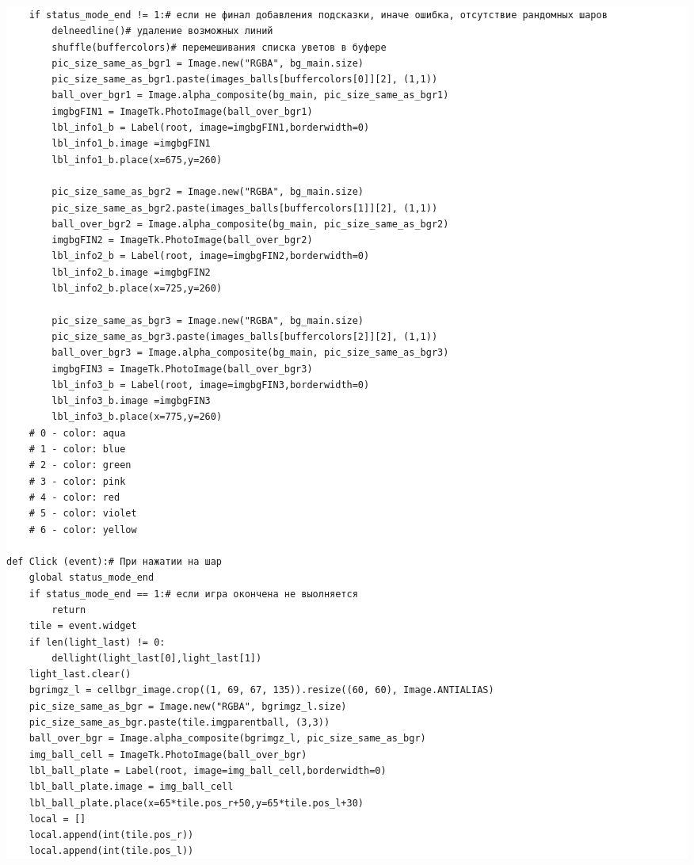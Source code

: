         if status_mode_end != 1:# если не финал добавления подсказки, иначе ошибка, отсутствие рандомных шаров
            delneedline()# удаление возможных линий
            shuffle(buffercolors)# перемешивания списка уветов в буфере
            pic_size_same_as_bgr1 = Image.new("RGBA", bg_main.size)
            pic_size_same_as_bgr1.paste(images_balls[buffercolors[0]][2], (1,1))
            ball_over_bgr1 = Image.alpha_composite(bg_main, pic_size_same_as_bgr1)
            imgbgFIN1 = ImageTk.PhotoImage(ball_over_bgr1)
            lbl_info1_b = Label(root, image=imgbgFIN1,borderwidth=0)
            lbl_info1_b.image =imgbgFIN1
            lbl_info1_b.place(x=675,y=260)

            pic_size_same_as_bgr2 = Image.new("RGBA", bg_main.size)
            pic_size_same_as_bgr2.paste(images_balls[buffercolors[1]][2], (1,1))
            ball_over_bgr2 = Image.alpha_composite(bg_main, pic_size_same_as_bgr2)
            imgbgFIN2 = ImageTk.PhotoImage(ball_over_bgr2)
            lbl_info2_b = Label(root, image=imgbgFIN2,borderwidth=0)
            lbl_info2_b.image =imgbgFIN2
            lbl_info2_b.place(x=725,y=260)

            pic_size_same_as_bgr3 = Image.new("RGBA", bg_main.size)
            pic_size_same_as_bgr3.paste(images_balls[buffercolors[2]][2], (1,1))
            ball_over_bgr3 = Image.alpha_composite(bg_main, pic_size_same_as_bgr3)
            imgbgFIN3 = ImageTk.PhotoImage(ball_over_bgr3)
            lbl_info3_b = Label(root, image=imgbgFIN3,borderwidth=0)
            lbl_info3_b.image =imgbgFIN3
            lbl_info3_b.place(x=775,y=260)
        # 0 - color: aqua
        # 1 - color: blue
        # 2 - color: green
        # 3 - color: pink
        # 4 - color: red
        # 5 - color: violet
        # 6 - color: yellow

    def Click (event):# При нажатии на шар
        global status_mode_end
        if status_mode_end == 1:# если игра окончена не выолняется
            return
        tile = event.widget
        if len(light_last) != 0:
            dellight(light_last[0],light_last[1])
        light_last.clear()
        bgrimgz_l = cellbgr_image.crop((1, 69, 67, 135)).resize((60, 60), Image.ANTIALIAS)
        pic_size_same_as_bgr = Image.new("RGBA", bgrimgz_l.size)
        pic_size_same_as_bgr.paste(tile.imgparentball, (3,3))
        ball_over_bgr = Image.alpha_composite(bgrimgz_l, pic_size_same_as_bgr)
        img_ball_cell = ImageTk.PhotoImage(ball_over_bgr)
        lbl_ball_plate = Label(root, image=img_ball_cell,borderwidth=0)
        lbl_ball_plate.image = img_ball_cell
        lbl_ball_plate.place(x=65*tile.pos_r+50,y=65*tile.pos_l+30)
        local = []
        local.append(int(tile.pos_r))
        local.append(int(tile.pos_l))